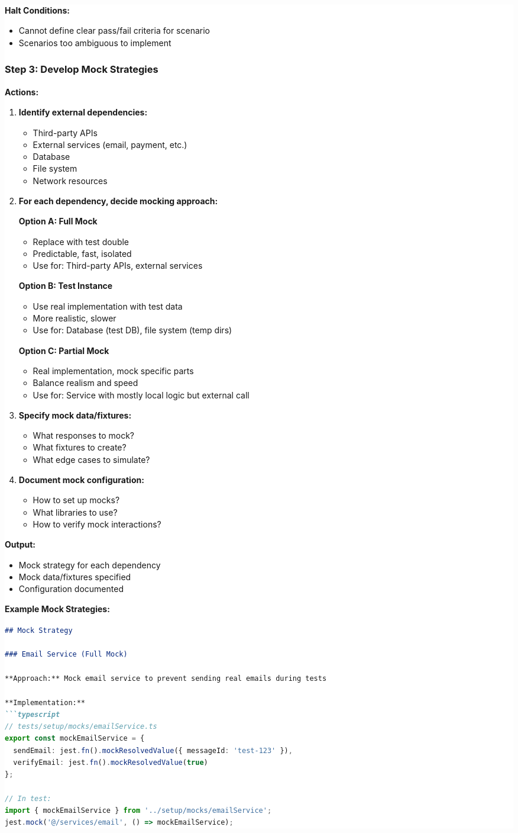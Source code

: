 **Halt Conditions:**
- Cannot define clear pass/fail criteria for scenario
- Scenarios too ambiguous to implement

### Step 3: Develop Mock Strategies

**Actions:**

1. **Identify external dependencies:**
   - Third-party APIs
   - External services (email, payment, etc.)
   - Database
   - File system
   - Network resources

2. **For each dependency, decide mocking approach:**

   **Option A: Full Mock**
   - Replace with test double
   - Predictable, fast, isolated
   - Use for: Third-party APIs, external services

   **Option B: Test Instance**
   - Use real implementation with test data
   - More realistic, slower
   - Use for: Database (test DB), file system (temp dirs)

   **Option C: Partial Mock**
   - Real implementation, mock specific parts
   - Balance realism and speed
   - Use for: Service with mostly local logic but external call

3. **Specify mock data/fixtures:**
   - What responses to mock?
   - What fixtures to create?
   - What edge cases to simulate?

4. **Document mock configuration:**
   - How to set up mocks?
   - What libraries to use?
   - How to verify mock interactions?

**Output:**
- Mock strategy for each dependency
- Mock data/fixtures specified
- Configuration documented

**Example Mock Strategies:**

```markdown
## Mock Strategy

### Email Service (Full Mock)

**Approach:** Mock email service to prevent sending real emails during tests

**Implementation:**
```typescript
// tests/setup/mocks/emailService.ts
export const mockEmailService = {
  sendEmail: jest.fn().mockResolvedValue({ messageId: 'test-123' }),
  verifyEmail: jest.fn().mockResolvedValue(true)
};

// In test:
import { mockEmailService } from '../setup/mocks/emailService';
jest.mock('@/services/email', () => mockEmailService);
```
